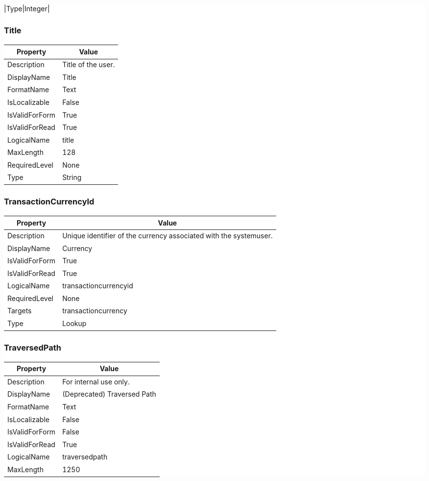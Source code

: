 |Type|Integer|


### <a name="BKMK_Title"></a> Title

|Property|Value|
|--------|-----|
|Description|Title of the user.|
|DisplayName|Title|
|FormatName|Text|
|IsLocalizable|False|
|IsValidForForm|True|
|IsValidForRead|True|
|LogicalName|title|
|MaxLength|128|
|RequiredLevel|None|
|Type|String|


### <a name="BKMK_TransactionCurrencyId"></a> TransactionCurrencyId

|Property|Value|
|--------|-----|
|Description|Unique identifier of the currency associated with the systemuser.|
|DisplayName|Currency|
|IsValidForForm|True|
|IsValidForRead|True|
|LogicalName|transactioncurrencyid|
|RequiredLevel|None|
|Targets|transactioncurrency|
|Type|Lookup|


### <a name="BKMK_TraversedPath"></a> TraversedPath

|Property|Value|
|--------|-----|
|Description|For internal use only.|
|DisplayName|(Deprecated) Traversed Path|
|FormatName|Text|
|IsLocalizable|False|
|IsValidForForm|False|
|IsValidForRead|True|
|LogicalName|traversedpath|
|MaxLength|1250|